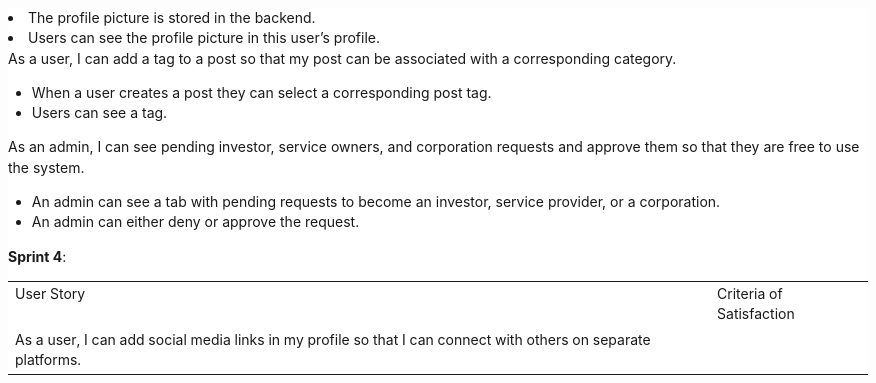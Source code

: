 <li>The profile picture is stored in the backend. 

<li>Users can see the profile picture in this user’s profile.  
</li>
</ul>
   </td>
  </tr>
  <tr>
   <td>As a user, I can add a tag to a post so that my post can be associated with a corresponding category.
   </td>
   <td>
<ul>

<li>When a user creates a post they can select a corresponding post tag.

<li>Users can see a tag.
</li>
</ul>
   </td>
  </tr>
  <tr>
   <td>As an admin, I can see pending investor, service owners, and corporation requests and approve them so that they are free to use the system. 
   </td>
   <td>
<ul>

<li>An admin can see a tab with pending requests to become an investor, service provider, or a corporation. 

<li>An admin can either deny or approve the request.
</li>
</ul>
   </td>
  </tr>
</table>


**Sprint 4**:


<table>
  <tr>
   <td>User Story
   </td>
   <td>Criteria of Satisfaction
   </td>
  </tr>
  <tr>
   <td>As a user, I can add social media links in my profile so that I can connect with others on separate platforms.
   </td>
   <td>
<ul>
